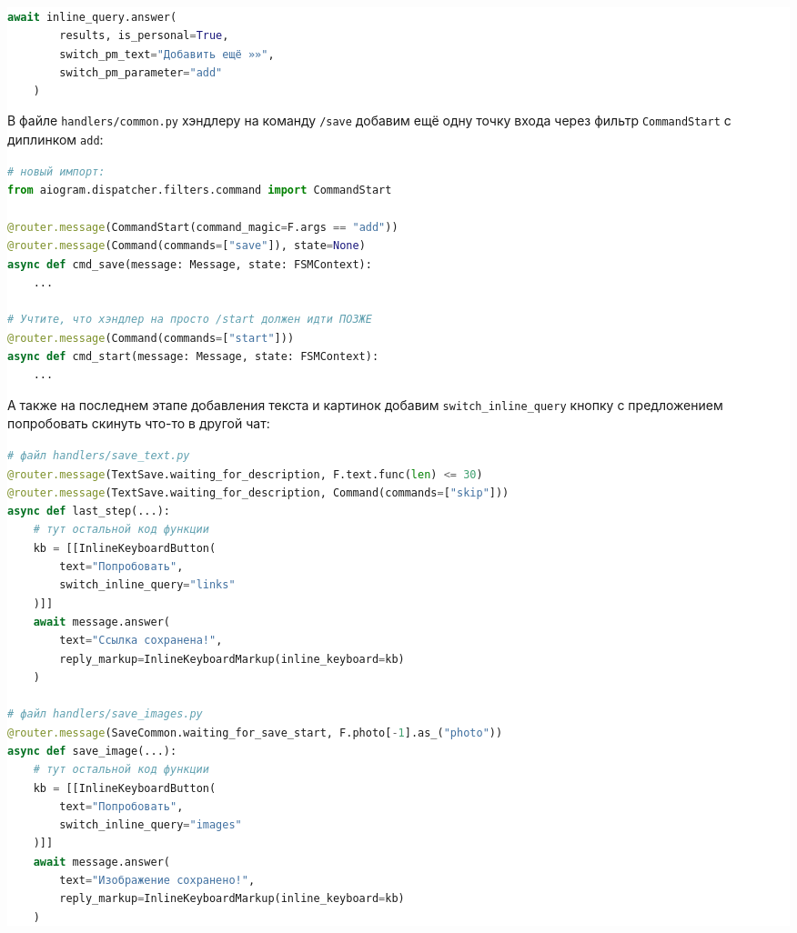 ```python
await inline_query.answer(
        results, is_personal=True,
        switch_pm_text="Добавить ещё »»",
        switch_pm_parameter="add"
    )
```

В файле `handlers/common.py` хэндлеру на команду `/save` добавим ещё одну точку входа через фильтр `CommandStart` 
с диплинком `add`:

```python title="handlers/common.py" hl_lines="4"
# новый импорт:
from aiogram.dispatcher.filters.command import CommandStart

@router.message(CommandStart(command_magic=F.args == "add"))
@router.message(Command(commands=["save"]), state=None)
async def cmd_save(message: Message, state: FSMContext):
    ...

# Учтите, что хэндлер на просто /start должен идти ПОЗЖЕ
@router.message(Command(commands=["start"]))
async def cmd_start(message: Message, state: FSMContext):
    ...
```

А также на последнем этапе добавления текста и картинок добавим `switch_inline_query` кнопку с предложением 
попробовать скинуть что-то в другой чат:

```python
# файл handlers/save_text.py
@router.message(TextSave.waiting_for_description, F.text.func(len) <= 30)
@router.message(TextSave.waiting_for_description, Command(commands=["skip"]))
async def last_step(...):
    # тут остальной код функции
    kb = [[InlineKeyboardButton(
        text="Попробовать",
        switch_inline_query="links"
    )]]
    await message.answer(
        text="Ссылка сохранена!",
        reply_markup=InlineKeyboardMarkup(inline_keyboard=kb)
    )

# файл handlers/save_images.py
@router.message(SaveCommon.waiting_for_save_start, F.photo[-1].as_("photo"))
async def save_image(...):
    # тут остальной код функции
    kb = [[InlineKeyboardButton(
        text="Попробовать",
        switch_inline_query="images"
    )]]
    await message.answer(
        text="Изображение сохранено!",
        reply_markup=InlineKeyboardMarkup(inline_keyboard=kb)
    )
```
